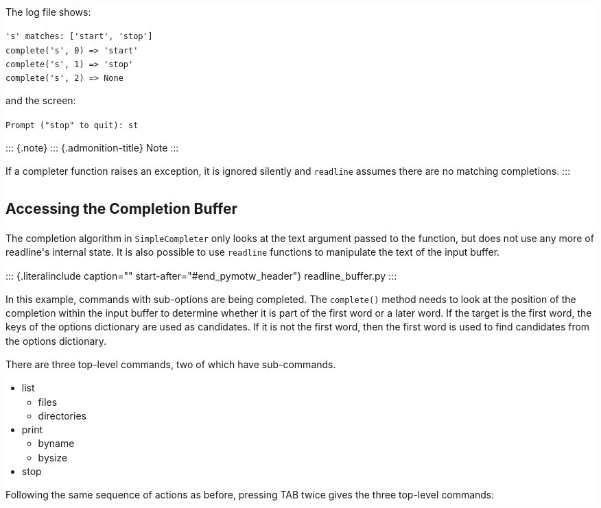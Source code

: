 The log file shows:

``` {.sourceCode .none}
's' matches: ['start', 'stop']
complete('s', 0) => 'start'
complete('s', 1) => 'stop'
complete('s', 2) => None
```

and the screen:

``` {.sourceCode .none}
Prompt ("stop" to quit): st
```

::: {.note}
::: {.admonition-title}
Note
:::

If a completer function raises an exception, it is ignored silently and
`readline` assumes there are no matching completions.
:::

Accessing the Completion Buffer
-------------------------------

The completion algorithm in `SimpleCompleter` only looks at the text
argument passed to the function, but does not use any more of
readline\'s internal state. It is also possible to use `readline`
functions to manipulate the text of the input buffer.

::: {.literalinclude caption="" start-after="#end_pymotw_header"}
readline\_buffer.py
:::

In this example, commands with sub-options are being completed. The
`complete()` method needs to look at the position of the completion
within the input buffer to determine whether it is part of the first
word or a later word. If the target is the first word, the keys of the
options dictionary are used as candidates. If it is not the first word,
then the first word is used to find candidates from the options
dictionary.

There are three top-level commands, two of which have sub-commands.

-   list
    -   files
    -   directories
-   print
    -   byname
    -   bysize
-   stop

Following the same sequence of actions as before, pressing TAB twice
gives the three top-level commands:

